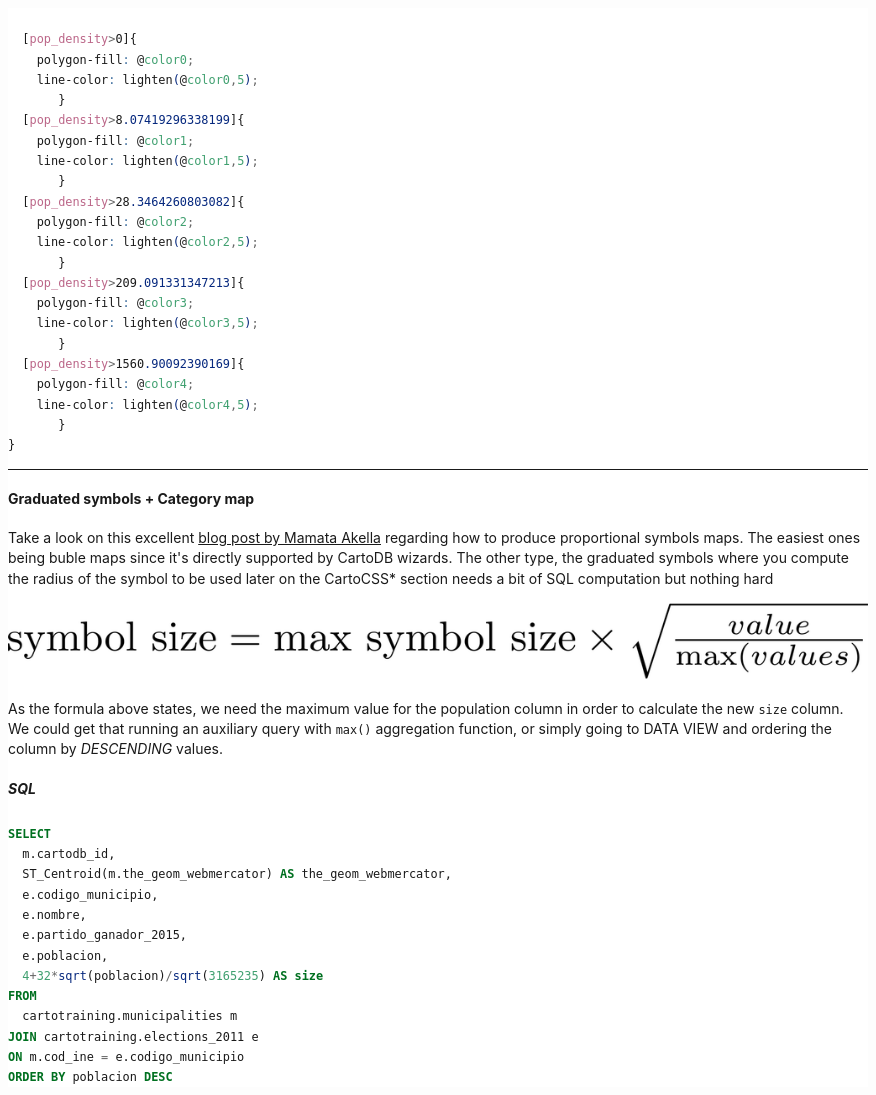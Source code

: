 ```css

  [pop_density>0]{
    polygon-fill: @color0;
    line-color: lighten(@color0,5);
       }
  [pop_density>8.07419296338199]{
    polygon-fill: @color1;
    line-color: lighten(@color1,5);
       }
  [pop_density>28.3464260803082]{
    polygon-fill: @color2;
    line-color: lighten(@color2,5);
       }
  [pop_density>209.091331347213]{
    polygon-fill: @color3;
    line-color: lighten(@color3,5);
       }
  [pop_density>1560.90092390169]{
    polygon-fill: @color4;
    line-color: lighten(@color4,5);
       }
}
```

<iframe width="100%" height="520" frameborder="0" src="https://team.cartodb.com/u/cartotraining/viz/8dd0f622-273d-11e6-b8ad-0e787de82d45/embed_map" allowfullscreen webkitallowfullscreen mozallowfullscreen oallowfullscreen msallowfullscreen></iframe>

----

#### Graduated symbols + Category map

Take a look on this excellent [blog post by Mamata Akella](https://blog.cartodb.com/proportional-symbol-maps/) regarding how to produce proportional symbols maps. The easiest ones being buble maps since it's directly supported by CartoDB wizards. The other type, the graduated symbols where you compute the radius of the symbol to be used later on the CartoCSS* section needs a bit of SQL computation but nothing hard

![](../img/160601-elections/graduated_symbols_formula.png)

As the formula above states, we need the maximum value for the population column in order to calculate the new `size` column. We could get that running an auxiliary query with `max()` aggregation function, or simply going to DATA VIEW and ordering the column by _DESCENDING_ values.

##### SQL
```sql
SELECT
  m.cartodb_id,
  ST_Centroid(m.the_geom_webmercator) AS the_geom_webmercator,
  e.codigo_municipio,
  e.nombre,
  e.partido_ganador_2015,
  e.poblacion,
  4+32*sqrt(poblacion)/sqrt(3165235) AS size
FROM
  cartotraining.municipalities m
JOIN cartotraining.elections_2011 e
ON m.cod_ine = e.codigo_municipio
ORDER BY poblacion DESC
```
